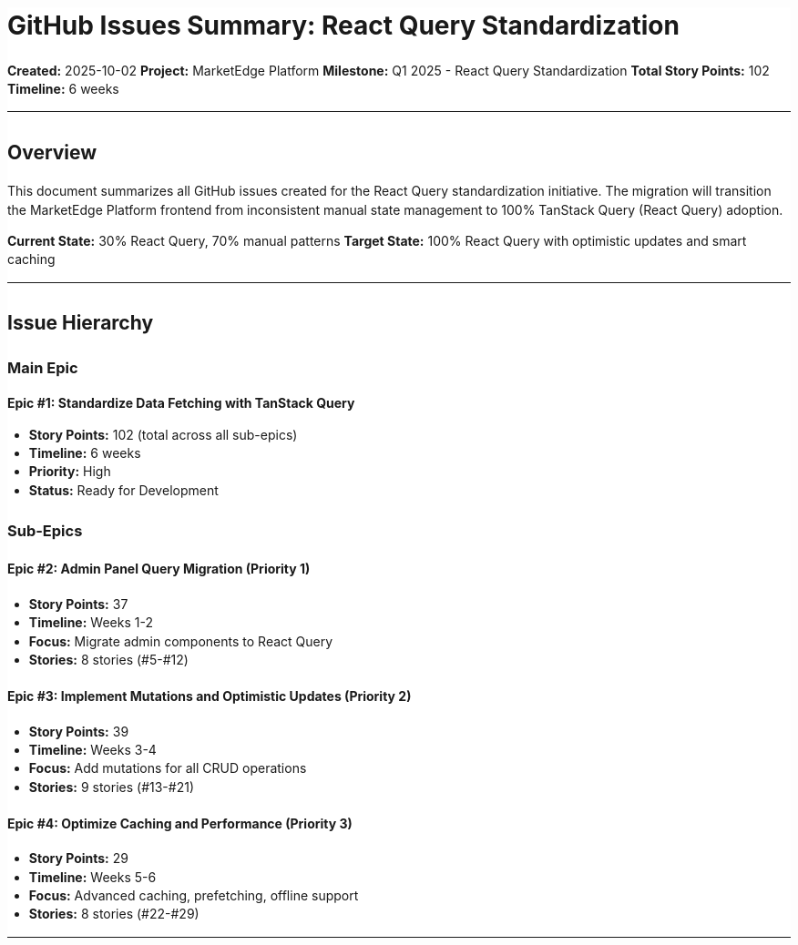 # GitHub Issues Summary: React Query Standardization

**Created:** 2025-10-02
**Project:** MarketEdge Platform
**Milestone:** Q1 2025 - React Query Standardization
**Total Story Points:** 102
**Timeline:** 6 weeks

---

## Overview

This document summarizes all GitHub issues created for the React Query standardization initiative. The migration will transition the MarketEdge Platform frontend from inconsistent manual state management to 100% TanStack Query (React Query) adoption.

**Current State:** 30% React Query, 70% manual patterns
**Target State:** 100% React Query with optimistic updates and smart caching

---

## Issue Hierarchy

### Main Epic
**Epic #1: Standardize Data Fetching with TanStack Query**
- **Story Points:** 102 (total across all sub-epics)
- **Timeline:** 6 weeks
- **Priority:** High
- **Status:** Ready for Development

### Sub-Epics

#### Epic #2: Admin Panel Query Migration (Priority 1)
- **Story Points:** 37
- **Timeline:** Weeks 1-2
- **Focus:** Migrate admin components to React Query
- **Stories:** 8 stories (#5-#12)

#### Epic #3: Implement Mutations and Optimistic Updates (Priority 2)
- **Story Points:** 39
- **Timeline:** Weeks 3-4
- **Focus:** Add mutations for all CRUD operations
- **Stories:** 9 stories (#13-#21)

#### Epic #4: Optimize Caching and Performance (Priority 3)
- **Story Points:** 29
- **Timeline:** Weeks 5-6
- **Focus:** Advanced caching, prefetching, offline support
- **Stories:** 8 stories (#22-#29)

---